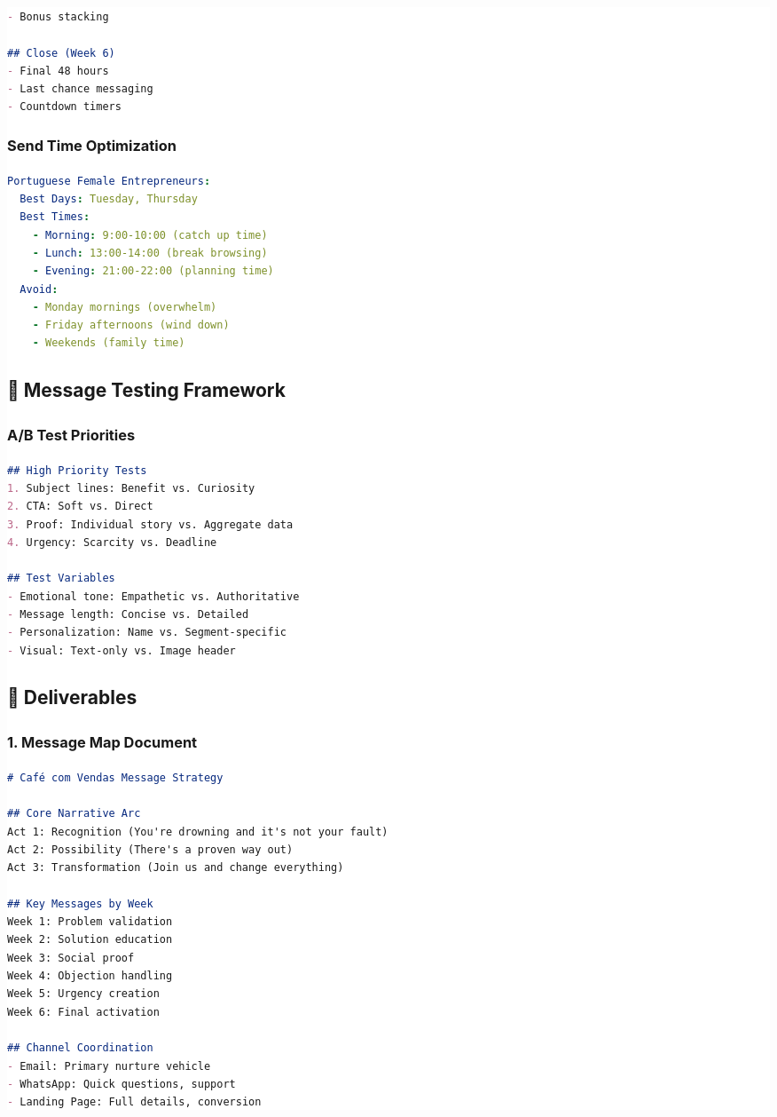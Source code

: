 ```markdown
- Bonus stacking

## Close (Week 6)
- Final 48 hours
- Last chance messaging
- Countdown timers
```

### Send Time Optimization
```yaml
Portuguese Female Entrepreneurs:
  Best Days: Tuesday, Thursday
  Best Times:
    - Morning: 9:00-10:00 (catch up time)
    - Lunch: 13:00-14:00 (break browsing)
    - Evening: 21:00-22:00 (planning time)
  Avoid:
    - Monday mornings (overwhelm)
    - Friday afternoons (wind down)
    - Weekends (family time)
```

## 🎯 Message Testing Framework

### A/B Test Priorities
```markdown
## High Priority Tests
1. Subject lines: Benefit vs. Curiosity
2. CTA: Soft vs. Direct
3. Proof: Individual story vs. Aggregate data
4. Urgency: Scarcity vs. Deadline

## Test Variables
- Emotional tone: Empathetic vs. Authoritative
- Message length: Concise vs. Detailed
- Personalization: Name vs. Segment-specific
- Visual: Text-only vs. Image header
```

## 📝 Deliverables

### 1. Message Map Document
```markdown
# Café com Vendas Message Strategy

## Core Narrative Arc
Act 1: Recognition (You're drowning and it's not your fault)
Act 2: Possibility (There's a proven way out)
Act 3: Transformation (Join us and change everything)

## Key Messages by Week
Week 1: Problem validation
Week 2: Solution education
Week 3: Social proof
Week 4: Objection handling
Week 5: Urgency creation
Week 6: Final activation

## Channel Coordination
- Email: Primary nurture vehicle
- WhatsApp: Quick questions, support
- Landing Page: Full details, conversion
```